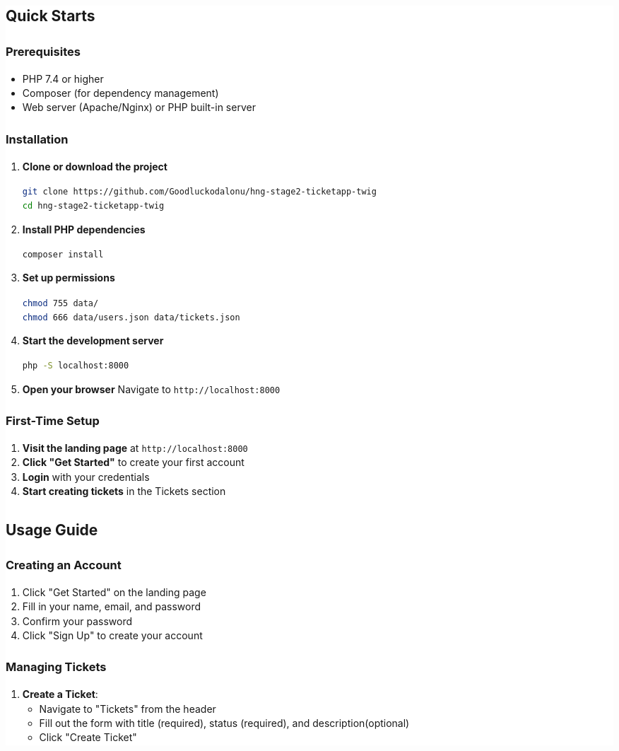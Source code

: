 ## Quick Starts

### Prerequisites
- PHP 7.4 or higher
- Composer (for dependency management)
- Web server (Apache/Nginx) or PHP built-in server

### Installation

1. **Clone or download the project**
   ```bash
   git clone https://github.com/Goodluckodalonu/hng-stage2-ticketapp-twig
   cd hng-stage2-ticketapp-twig
   ```

2. **Install PHP dependencies**
   ```bash
   composer install
   ```

3. **Set up permissions**
   ```bash
   chmod 755 data/
   chmod 666 data/users.json data/tickets.json
   ```

4. **Start the development server**
   ```bash
   php -S localhost:8000
   ```

5. **Open your browser**
   Navigate to `http://localhost:8000`

### First-Time Setup

1. **Visit the landing page** at `http://localhost:8000`
2. **Click "Get Started"** to create your first account
3. **Login** with your credentials
4. **Start creating tickets** in the Tickets section

## Usage Guide

### Creating an Account
1. Click "Get Started" on the landing page
2. Fill in your name, email, and password
3. Confirm your password
4. Click "Sign Up" to create your account

### Managing Tickets
1. **Create a Ticket**:
   - Navigate to "Tickets" from the header
   - Fill out the form with title (required), status (required), and description(optional)
   - Click "Create Ticket"

